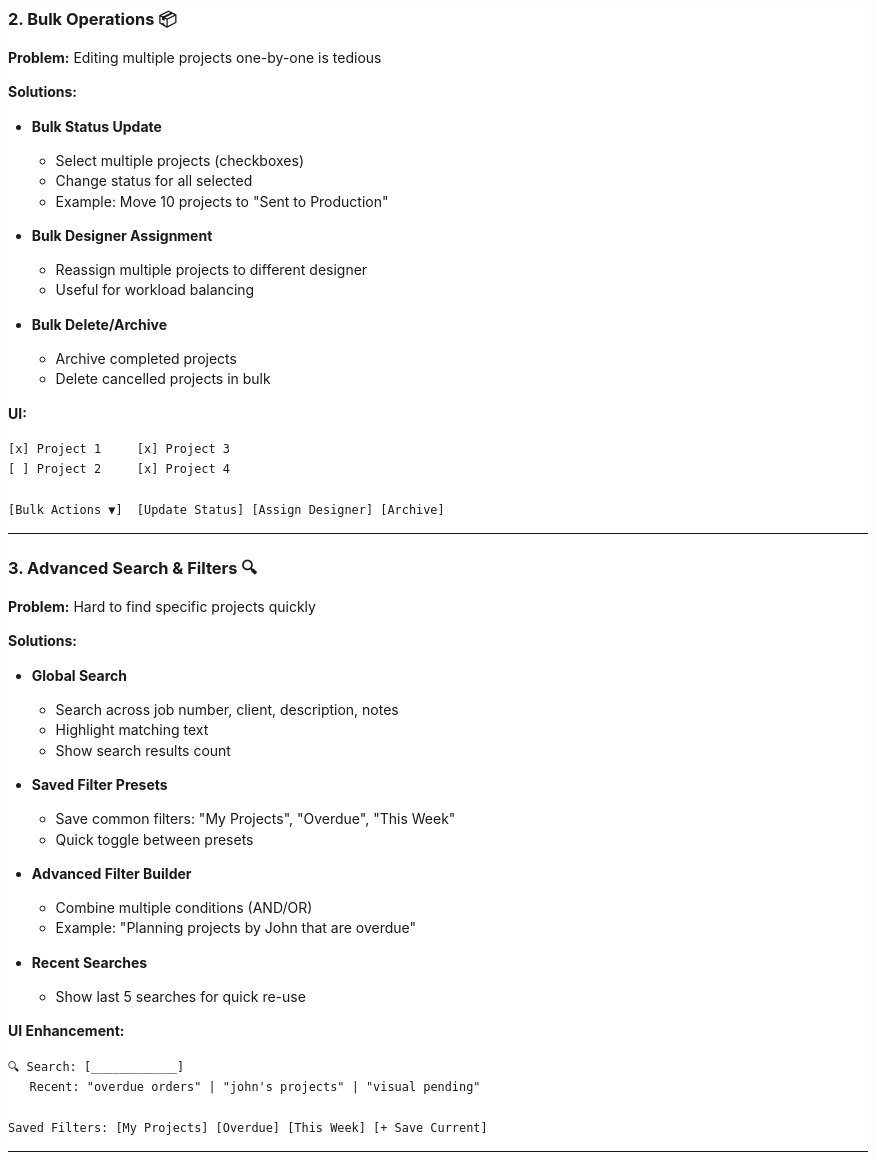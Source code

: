 
### 2. **Bulk Operations** 📦

**Problem:** Editing multiple projects one-by-one is tedious

**Solutions:**
- **Bulk Status Update**
  - Select multiple projects (checkboxes)
  - Change status for all selected
  - Example: Move 10 projects to "Sent to Production"
  
- **Bulk Designer Assignment**
  - Reassign multiple projects to different designer
  - Useful for workload balancing
  
- **Bulk Delete/Archive**
  - Archive completed projects
  - Delete cancelled projects in bulk

**UI:**
```
[x] Project 1     [x] Project 3
[ ] Project 2     [x] Project 4

[Bulk Actions ▼]  [Update Status] [Assign Designer] [Archive]
```

---

### 3. **Advanced Search & Filters** 🔍

**Problem:** Hard to find specific projects quickly

**Solutions:**
- **Global Search**
  - Search across job number, client, description, notes
  - Highlight matching text
  - Show search results count
  
- **Saved Filter Presets**
  - Save common filters: "My Projects", "Overdue", "This Week"
  - Quick toggle between presets
  
- **Advanced Filter Builder**
  - Combine multiple conditions (AND/OR)
  - Example: "Planning projects by John that are overdue"
  
- **Recent Searches**
  - Show last 5 searches for quick re-use

**UI Enhancement:**
```
🔍 Search: [____________] 
   Recent: "overdue orders" | "john's projects" | "visual pending"

Saved Filters: [My Projects] [Overdue] [This Week] [+ Save Current]
```

---